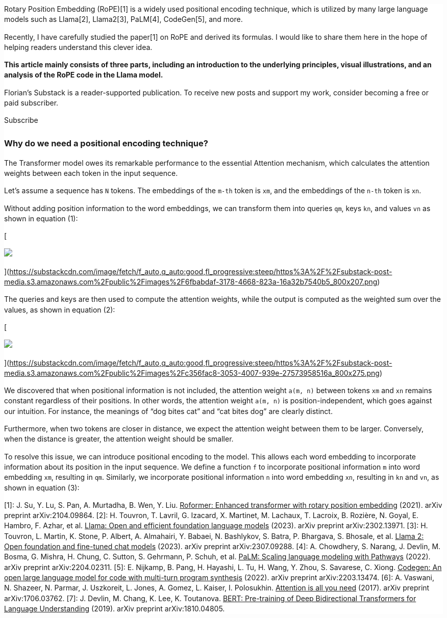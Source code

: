 



Rotary Position Embedding (RoPE)[1] is a widely used positional encoding technique, which is utilized by many large language models such as Llama[2], Llama2[3], PaLM[4], CodeGen[5], and more.

Recently, I have carefully studied the paper[1] on RoPE and derived its formulas. I would like to share them here in the hope of helping readers understand this clever idea.

**This article mainly consists of three parts, including an introduction to the underlying principles, visual illustrations, and an analysis of the RoPE code in the Llama model.**

Florian’s Substack is a reader-supported publication. To receive new posts and support my work, consider becoming a free or paid subscriber.

Subscribe

### Why do we need a positional encoding technique?

The Transformer model owes its remarkable performance to the essential Attention mechanism, which calculates the attention weights between each token in the input sequence.

Let’s assume a sequence has `N` tokens. The embeddings of the `m-th` token is `xm`, and the embeddings of the `n-th` token is `xn`.

Without adding position information to the word embeddings, we can transform them into queries `qm`, keys `kn`, and values `vn` as shown in equation (1):

[

![](https://substackcdn.com/image/fetch/w_1456,c_limit,f_auto,q_auto:good,fl_progressive:steep/https%3A%2F%2Fsubstack-post-media.s3.amazonaws.com%2Fpublic%2Fimages%2F6fbabdaf-3178-4668-823a-16a32b7540b5_800x207.png)



](https://substackcdn.com/image/fetch/f_auto,q_auto:good,fl_progressive:steep/https%3A%2F%2Fsubstack-post-media.s3.amazonaws.com%2Fpublic%2Fimages%2F6fbabdaf-3178-4668-823a-16a32b7540b5_800x207.png)

The queries and keys are then used to compute the attention weights, while the output is computed as the weighted sum over the values, as shown in equation (2):

[

![](https://substackcdn.com/image/fetch/w_1456,c_limit,f_auto,q_auto:good,fl_progressive:steep/https%3A%2F%2Fsubstack-post-media.s3.amazonaws.com%2Fpublic%2Fimages%2Fc356fac8-3053-4007-939e-27573958516a_800x275.png)



](https://substackcdn.com/image/fetch/f_auto,q_auto:good,fl_progressive:steep/https%3A%2F%2Fsubstack-post-media.s3.amazonaws.com%2Fpublic%2Fimages%2Fc356fac8-3053-4007-939e-27573958516a_800x275.png)

We discovered that when positional information is not included, the attention weight `a(m, n)` between tokens `xm` and `xn` remains constant regardless of their positions. In other words, the attention weight `a(m, n)` is position-independent, which goes against our intuition. For instance, the meanings of “dog bites cat” and “cat bites dog” are clearly distinct.

Furthermore, when two tokens are closer in distance, we expect the attention weight between them to be larger. Conversely, when the distance is greater, the attention weight should be smaller.

To resolve this issue, we can introduce positional encoding to the model. This allows each word embedding to incorporate information about its position in the input sequence. We define a function `f` to incorporate positional information `m` into word embedding `xm`, resulting in `qm`. Similarly, we incorporate positional information `n` into word embedding `xn`, resulting in `kn` and `vn`, as shown in equation (3):


[1]: J. Su, Y. Lu, S. Pan, A. Murtadha, B. Wen, Y. Liu. [Roformer: Enhanced transformer with rotary position embedding](https://arxiv.org/pdf/2104.09864.pdf) (2021). arXiv preprint arXiv:2104.09864.
[2]: H. Touvron, T. Lavril, G. Izacard, X. Martinet, M. Lachaux, T. Lacroix, B. Rozière, N. Goyal, E. Hambro, F. Azhar, et al. [Llama: Open and efficient foundation language models](https://arxiv.org/pdf/2302.13971.pdf) (2023). arXiv preprint arXiv:2302.13971.
[3]: H. Touvron, L. Martin, K. Stone, P. Albert, A. Almahairi, Y. Babaei, N. Bashlykov, S. Batra, P. Bhargava, S. Bhosale, et al. [Llama 2: Open foundation and fine-tuned chat models](https://arxiv.org/pdf/2307.09288.pdf) (2023). arXiv preprint arXiv:2307.09288.
[4]: A. Chowdhery, S. Narang, J. Devlin, M. Bosma, G. Mishra, H. Chung, C. Sutton, S. Gehrmann, P. Schuh, et al. [PaLM: Scaling language modeling with Pathways](https://arxiv.org/pdf/2204.02311v5.pdf) (2022). arXiv preprint arXiv:2204.02311.
[5]: E. Nijkamp, B. Pang, H. Hayashi, L. Tu, H. Wang, Y. Zhou, S. Savarese, C. Xiong. [Codegen: An open large language model for code with multi-turn program synthesis](https://arxiv.org/pdf/2203.13474.pdf) (2022). arXiv preprint arXiv:2203.13474.
[6]: A. Vaswani, N. Shazeer, N. Parmar, J. Uszkoreit, L. Jones, A. Gomez, L. Kaiser, I. Polosukhin. [Attention is all you need](https://arxiv.org/pdf/1706.03762.pdf) (2017). arXiv preprint arXiv:1706.03762.
[7]: J. Devlin, M. Chang, K. Lee, K. Toutanova. [BERT: Pre-training of Deep Bidirectional Transformers for Language Understanding](https://arxiv.org/pdf/1810.04805.pdf) (2019). arXiv preprint arXiv:1810.04805.